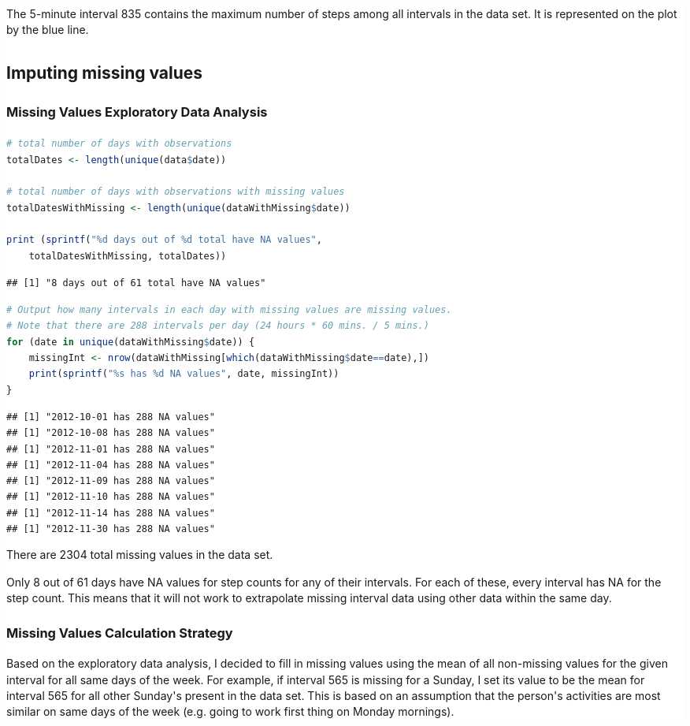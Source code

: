 The 5-minute interval 835 contains the maximum number of
steps among all intervals in the data set.  It is represented on the plot by
the blue line.


## Imputing missing values

### Missing Values Exploratory Data Analysis


```r
# total number of days with observations
totalDates <- length(unique(data$date))

# total number of days with observations with missing values
totalDatesWithMissing <- length(unique(dataWithMissing$date))

print (sprintf("%d days out of %d total have NA values",
    totalDatesWithMissing, totalDates))
```

```
## [1] "8 days out of 61 total have NA values"
```

```r
# Output how many intervals in each day with missing values are missing values.
# Note that there are 288 intervals per day (24 hours * 60 mins. / 5 mins.)
for (date in unique(dataWithMissing$date)) {
    missingInt <- nrow(dataWithMissing[which(dataWithMissing$date==date),])
    print(sprintf("%s has %d NA values", date, missingInt))
}
```

```
## [1] "2012-10-01 has 288 NA values"
## [1] "2012-10-08 has 288 NA values"
## [1] "2012-11-01 has 288 NA values"
## [1] "2012-11-04 has 288 NA values"
## [1] "2012-11-09 has 288 NA values"
## [1] "2012-11-10 has 288 NA values"
## [1] "2012-11-14 has 288 NA values"
## [1] "2012-11-30 has 288 NA values"
```

There are 2304 total missing values in the data set.

Only 8 out of 61 days have NA values for step
counts for any of their intervals.  For each of these, every interval has NA
for the step count.  This means that it will not work to extrapolate missing
interval data using other data within the same day.


### Missing Values Calculation Strategy

Based on the exploratory data analysis, I decided to fill in missing values
using the mean of all non-missing values for the given interval for all same
days of the week.  For example, if interval 565 is missing for a Sunday, I
set its value to be the mean for interval 565 for all other Sunday's present
in the data set.  This is based on an assumption that the person's activities
are most similar on same days of the week (e.g. going to work first thing
on Monday mornings).
